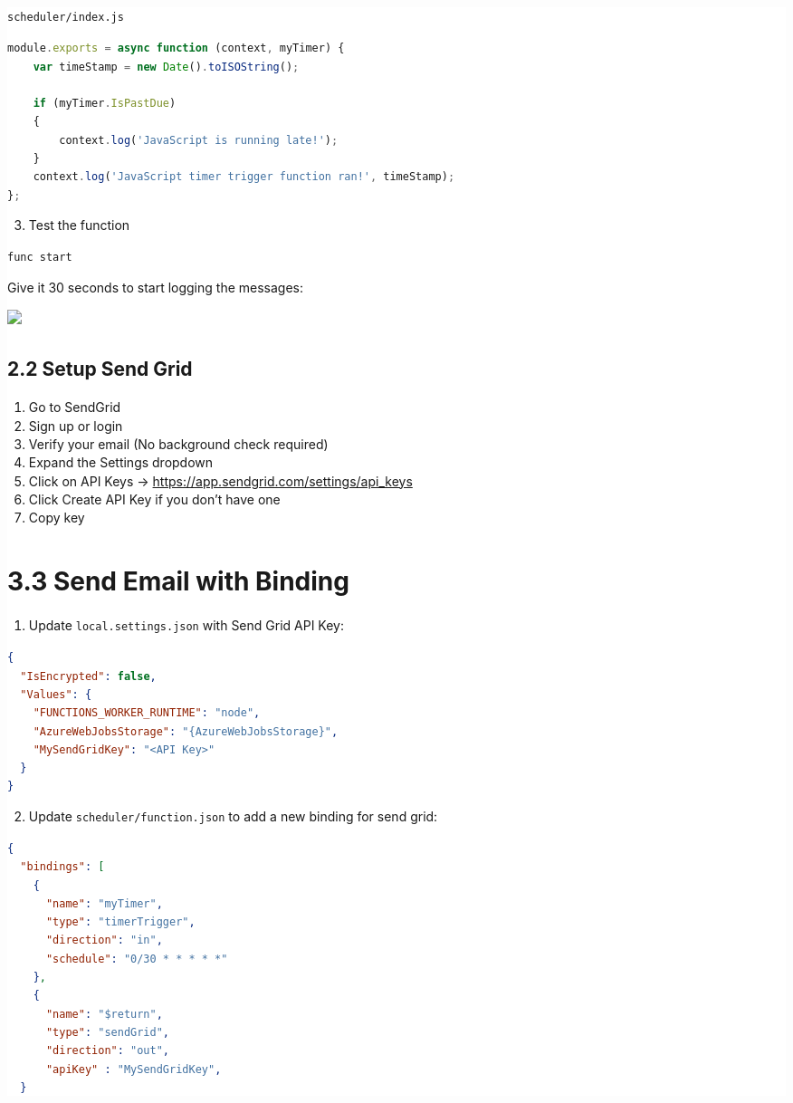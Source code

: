 `scheduler/index.js`

```js
module.exports = async function (context, myTimer) {
    var timeStamp = new Date().toISOString();
    
    if (myTimer.IsPastDue)
    {
        context.log('JavaScript is running late!');
    }
    context.log('JavaScript timer trigger function ran!', timeStamp);   
};
```

3. Test the function

```bash
func start
```

Give it 30 seconds to start logging the messages:


![](https://paper-attachments.dropbox.com/s_80DB5EE69AB0792700F01A949FABB8805A988BDB8294674FAFBACB201E38F73F_1582110213259_image.png)


## 2.2 Setup Send Grid

1. Go to SendGrid
2. Sign up or login
3. Verify your email (No background check required)
4. Expand the Settings dropdown
5. Click on API Keys → https://app.sendgrid.com/settings/api_keys
6. Click Create API Key if you don’t have one
7. Copy key

# 3.3 Send Email with Binding

1. Update `local.settings.json` with Send Grid API Key:

```json
{
  "IsEncrypted": false,
  "Values": {
    "FUNCTIONS_WORKER_RUNTIME": "node",
    "AzureWebJobsStorage": "{AzureWebJobsStorage}",
    "MySendGridKey": "<API Key>"
  }
}
```

2. Update `scheduler/function.json` to add a new binding for send grid:

```json
{
  "bindings": [
    {
      "name": "myTimer",
      "type": "timerTrigger",
      "direction": "in",
      "schedule": "0/30 * * * * *"
    },
    {
      "name": "$return",
      "type": "sendGrid",
      "direction": "out",
      "apiKey" : "MySendGridKey",
  }
```
